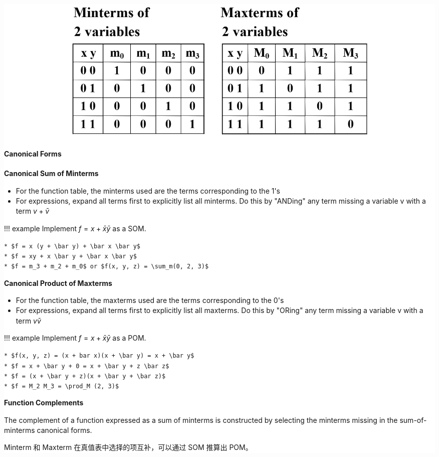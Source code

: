 <div align=center><img src="/assert/img/CS/computer_logic/chapter2/functable.png" width = 70%/></div>

#### Canonical Forms

**Canonical Sum of Minterms**

* For the function table, the minterms used are the terms corresponding to the 1's
* For expressions, expand all terms first to explicitly list all minterms. Do this by "ANDing" any term missing a variable v with a term $v + \bar v$

!!! example
    Implement $f = x + \bar x \bar y$ as a SOM.

    * $f = x (y + \bar y) + \bar x \bar y$
    * $f = xy + x \bar y + \bar x \bar y$
    * $f = m_3 + m_2 + m_0$ or $f(x, y, z) = \sum_m(0, 2, 3)$

**Canonical Product of Maxterms**

* For the function table, the maxterms used are the terms corresponding to the 0's
* For expressions, expand all terms first to explicitly list all maxterms. Do this by "ORing" any term missing a variable v with a term $v \bar v$

!!! example
    Implement $f = x + \bar x \bar y$ as a POM.

    * $f(x, y, z) = (x + bar x)(x + \bar y) = x + \bar y$
    * $f = x + \bar y + 0 = x + \bar y + z \bar z$
    * $f = (x + \bar y + z)(x + \bar y + \bar z)$
    * $f = M_2 M_3 = \prod_M (2, 3)$

**Function Complements**

The complement of a function expressed as a sum of minterms is constructed by selecting the minterms missing in the sum-of-minterms canonical forms.

Minterm 和 Maxterm 在真值表中选择的项互补，可以通过 SOM 推算出 POM。
